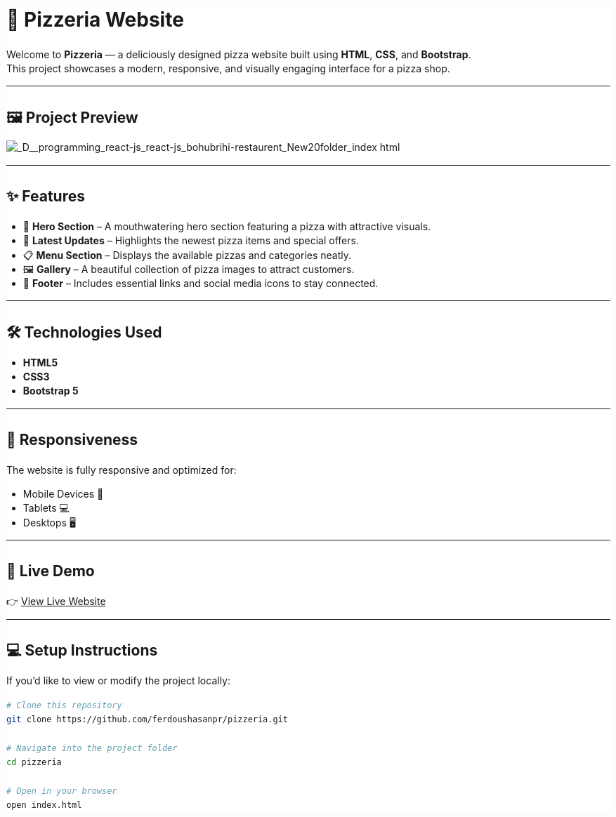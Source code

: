 # 🍕 Pizzeria Website

Welcome to **Pizzeria** — a deliciously designed pizza website built using **HTML**, **CSS**, and **Bootstrap**.  
This project showcases a modern, responsive, and visually engaging interface for a pizza shop.

---

## 🖼️ Project Preview
 
<img width="1905" height="4956" alt="_D__programming_react-js_react-js_bohubrihi-restaurent_New20folder_index html" src="https://github.com/user-attachments/assets/d9e7c2b6-96c9-40fe-b227-e115ea9844ef" />


---

## ✨ Features

- 🍕 **Hero Section** – A mouthwatering hero section featuring a pizza with attractive visuals.  
- 📰 **Latest Updates** – Highlights the newest pizza items and special offers.  
- 📋 **Menu Section** – Displays the available pizzas and categories neatly.  
- 🖼️ **Gallery** – A beautiful collection of pizza images to attract customers.  
- 🔗 **Footer** – Includes essential links and social media icons to stay connected.  

---

## 🛠️ Technologies Used

- **HTML5**
- **CSS3**
- **Bootstrap 5**

---

## 📱 Responsiveness

The website is fully responsive and optimized for:
- Mobile Devices 📱  
- Tablets 💻  
- Desktops 🖥️  

---

## 🚀 Live Demo

👉 [View Live Website](https://github.com/ferdoushasanpr/pizzeria.git)  

---

## 💻 Setup Instructions

If you’d like to view or modify the project locally:

```bash
# Clone this repository
git clone https://github.com/ferdoushasanpr/pizzeria.git

# Navigate into the project folder
cd pizzeria

# Open in your browser
open index.html
